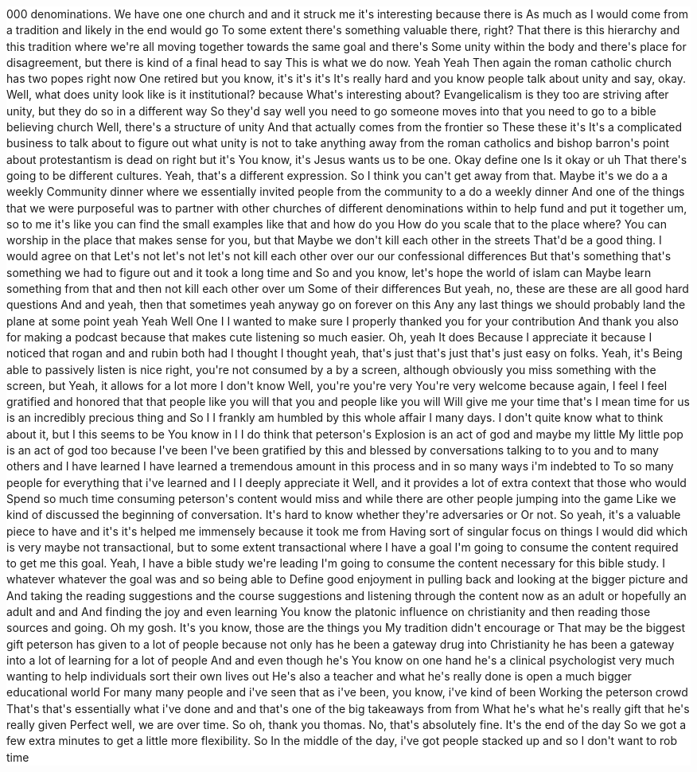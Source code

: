 000 denominations. We have one one church and and it struck me it's interesting because there is As much as I would come from a tradition and likely in the end would go To some extent there's something valuable there, right? That there is this hierarchy and this tradition where we're all moving together towards the same goal and there's Some unity within the body and there's place for disagreement, but there is kind of a final head to say This is what we do now. Yeah Yeah Then again the roman catholic church has two popes right now One retired but you know, it's it's it's It's really hard and you know people talk about unity and say, okay. Well, what does unity look like is it institutional? because What's interesting about? Evangelicalism is they too are striving after unity, but they do so in a different way So they'd say well you need to go someone moves into that you need to go to a bible believing church Well, there's a structure of unity And that actually comes from the frontier so These these it's It's a complicated business to talk about to figure out what unity is not to take anything away from the roman catholics and bishop barron's point about protestantism is dead on right but it's You know, it's Jesus wants us to be one. Okay define one Is it okay or uh That there's going to be different cultures. Yeah, that's a different expression. So I think you can't get away from that. Maybe it's we do a a weekly Community dinner where we essentially invited people from the community to a do a weekly dinner And one of the things that we were purposeful was to partner with other churches of different denominations within to help fund and put it together um, so to me it's like you can find the small examples like that and how do you How do you scale that to the place where? You can worship in the place that makes sense for you, but that Maybe we don't kill each other in the streets That'd be a good thing. I would agree on that Let's not let's not let's not kill each other over our our confessional differences But that's something that's something we had to figure out and it took a long time and So and you know, let's hope the world of islam can Maybe learn something from that and then not kill each other over um Some of their differences But yeah, no, these are these are all good hard questions And and yeah, then that sometimes yeah anyway go on forever on this Any any last things we should probably land the plane at some point yeah Yeah Well One I I wanted to make sure I properly thanked you for your contribution And thank you also for making a podcast because that makes cute listening so much easier. Oh, yeah It does Because I appreciate it because I noticed that rogan and and rubin both had I thought I thought yeah, that's just that's just that's just easy on folks. Yeah, it's Being able to passively listen is nice right, you're not consumed by a by a screen, although obviously you miss something with the screen, but Yeah, it allows for a lot more I don't know Well, you're you're very You're very welcome because again, I feel I feel gratified and honored that that people like you will that you and people like you will Will give me your time that's I mean time for us is an incredibly precious thing and So I I frankly am humbled by this whole affair I many days. I don't quite know what to think about it, but I this seems to be You know in I I do think that peterson's Explosion is an act of god and maybe my little My little pop is an act of god too because I've been I've been gratified by this and blessed by conversations talking to to you and to many others and I have learned I have learned a tremendous amount in this process and in so many ways i'm indebted to To so many people for everything that i've learned and I I deeply appreciate it Well, and it provides a lot of extra context that those who would Spend so much time consuming peterson's content would miss and while there are other people jumping into the game Like we kind of discussed the beginning of conversation. It's hard to know whether they're adversaries or Or not. So yeah, it's a valuable piece to have and it's it's helped me immensely because it took me from Having sort of singular focus on things I would did which is very maybe not transactional, but to some extent transactional where I have a goal I'm going to consume the content required to get me this goal. Yeah, I have a bible study we're leading I'm going to consume the content necessary for this bible study. I whatever whatever the goal was and so being able to Define good enjoyment in pulling back and looking at the bigger picture and And taking the reading suggestions and the course suggestions and listening through the content now as an adult or hopefully an adult and and And finding the joy and even learning You know the platonic influence on christianity and then reading those sources and going. Oh my gosh. It's you know, those are the things you My tradition didn't encourage or That may be the biggest gift peterson has given to a lot of people because not only has he been a gateway drug into Christianity he has been a gateway into a lot of learning for a lot of people And and even though he's You know on one hand he's a clinical psychologist very much wanting to help individuals sort their own lives out He's also a teacher and what he's really done is open a much bigger educational world For many many people and i've seen that as i've been, you know, i've kind of been Working the peterson crowd That's that's essentially what i've done and and that's one of the big takeaways from from What he's what he's really gift that he's really given Perfect well, we are over time. So oh, thank you thomas. No, that's absolutely fine. It's the end of the day So we got a few extra minutes to get a little more flexibility. So In the middle of the day, i've got people stacked up and so I don't want to rob time
